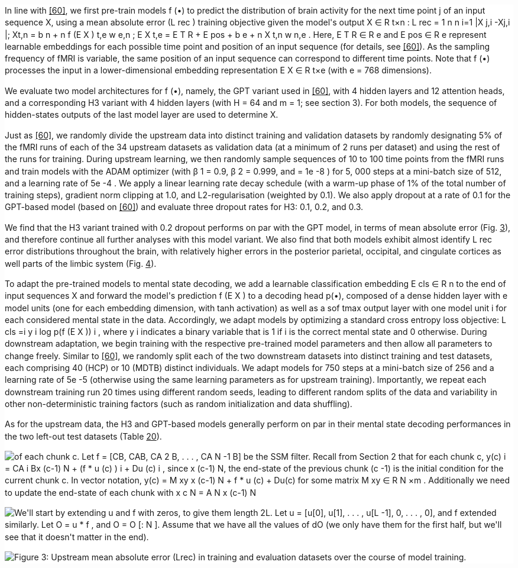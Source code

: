 In line with [[60]](#b59), we first pre-train models f (•) to predict the distribution of brain activity for the next time point j of an input sequence X, using a mean absolute error (L rec ) training objective given the model's output X ∈ R t×n : L rec = 1 n n i=1 |X j,i -Xj,i |; Xt,n = b n + n f (E X ) t,e w e,n ; E X t,e = E T R + E pos + b e + n X t,n w n,e . Here, E T R ∈ R e and E pos ∈ R e represent learnable embeddings for each possible time point and position of an input sequence (for details, see [[60]](#b59)). As the sampling frequency of fMRI is variable, the same position of an input sequence can correspond to different time points. Note that f (•) processes the input in a lower-dimensional embedding representation E X ∈ R t×e (with e = 768 dimensions).

We evaluate two model architectures for f (•), namely, the GPT variant used in [[60]](#b59), with 4 hidden layers and 12 attention heads, and a corresponding H3 variant with 4 hidden layers (with H = 64 and m = 1; see section 3). For both models, the sequence of hidden-states outputs of the last model layer are used to determine X.

Just as [[60]](#b59), we randomly divide the upstream data into distinct training and validation datasets by randomly designating 5% of the fMRI runs of each of the 34 upstream datasets as validation data (at a minimum of 2 runs per dataset) and using the rest of the runs for training. During upstream learning, we then randomly sample sequences of 10 to 100 time points from the fMRI runs and train models with the ADAM optimizer (with β 1 = 0.9, β 2 = 0.999, and = 1e -8 ) for 5, 000 steps at a mini-batch size of 512, and a learning rate of 5e -4 . We apply a linear learning rate decay schedule (with a warm-up phase of 1% of the total number of training steps), gradient norm clipping at 1.0, and L2-regularisation (weighted by 0.1). We also apply dropout at a rate of 0.1 for the GPT-based model (based on [[60]](#b59)) and evaluate three dropout rates for H3: 0.1, 0.2, and 0.3.

We find that the H3 variant trained with 0.2 dropout performs on par with the GPT model, in terms of mean absolute error (Fig. [3](#fig_3)), and therefore continue all further analyses with this model variant. We also find that both models exhibit almost identify L rec error distributions throughout the brain, with relatively higher errors in the posterior parietal, occipital, and cingulate cortices as well parts of the limbic system (Fig. [4](#fig_4)).

To adapt the pre-trained models to mental state decoding, we add a learnable classification embedding E cls ∈ R n to the end of input sequences X and forward the model's prediction f (E X ) to a decoding  head p(•), composed of a dense hidden layer with e model units (one for each embedding dimension, with tanh activation) as well as a sof tmax output layer with one model unit i for each considered mental state in the data. Accordingly, we adapt models by optimizing a standard cross entropy loss objective: L cls =i y i log p(f (E X )) i , where y i indicates a binary variable that is 1 if i is the correct mental state and 0 otherwise. During downstream adaptation, we begin training with the respective pre-trained model parameters and then allow all parameters to change freely. Similar to [[60]](#b59), we randomly split each of the two downstream datasets into distinct training and test datasets, each comprising 40 (HCP) or 10 (MDTB) distinct individuals. We adapt models for 750 steps at a mini-batch size of 256 and a learning rate of 5e -5 (otherwise using the same learning parameters as for upstream training). Importantly, we repeat each downstream training run 20 times using different random seeds, leading to different random splits of the data and variability in other non-deterministic training factors (such as random initialization and data shuffling).

As for the upstream data, the H3 and GPT-based models generally perform on par in their mental state decoding performances in the two left-out test datasets (Table [20](#tab_21)).  

![of each chunk c. Let f = [CB, CAB, CA 2 B, . . . , CA N -1 B] be the SSM filter. Recall from Section 2 that for each chunk c, y(c) i = CA i Bx (c-1) N + (f * u (c) ) i + Du (c) i , since x (c-1) N, the end-state of the previous chunk (c -1) is the initial condition for the current chunk c. In vector notation, y(c) = M xy x (c-1) N + f * u (c) + Du(c) for some matrix M xy ∈ R N ×m . Additionally we need to update the end-state of each chunk with x c N = A N x (c-1) N]()

![We'll start by extending u and f with zeros, to give them length 2L. Let u = [u[0], u[1], . . . , u[L -1], 0, . . . , 0], and f extended similarly. Let O = u * f , and O = O [: N ]. Assume that we have all the values of dO (we only have them for the first half, but we'll see that it doesn't matter in the end).]()

![Figure 3: Upstream mean absolute error (Lrec) in training and evaluation datasets over the course of model training.](image-1.png)
